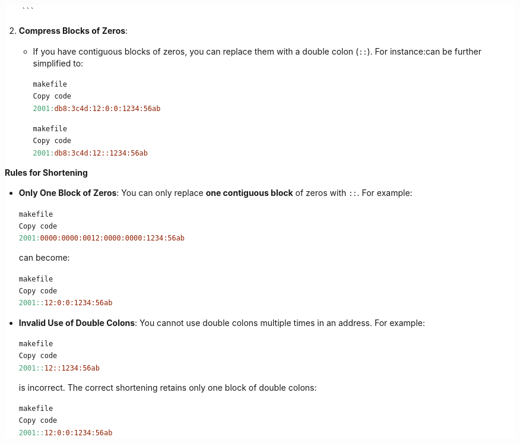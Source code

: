         ```
        
2. **Compress Blocks of Zeros**:
    - If you have contiguous blocks of zeros, you can replace them with a double colon (`::`). For instance:can be further simplified to:
        
        ```makefile
        makefile
        Copy code
        2001:db8:3c4d:12:0:0:1234:56ab
        
        ```
        
        ```makefile
        makefile
        Copy code
        2001:db8:3c4d:12::1234:56ab
        
        ```
        

**Rules for Shortening**

- **Only One Block of Zeros**: You can only replace **one contiguous block** of zeros with `::`. For example:
    
    ```makefile
    makefile
    Copy code
    2001:0000:0000:0012:0000:0000:1234:56ab
    
    ```
    
    can become:
    
    ```makefile
    makefile
    Copy code
    2001::12:0:0:1234:56ab
    
    ```
    
- **Invalid Use of Double Colons**: You cannot use double colons multiple times in an address. For example:
    
    ```makefile
    makefile
    Copy code
    2001::12::1234:56ab
    
    ```
    
    is incorrect. The correct shortening retains only one block of double colons:
    
    ```makefile
    makefile
    Copy code
    2001::12:0:0:1234:56ab
    
    ```
    